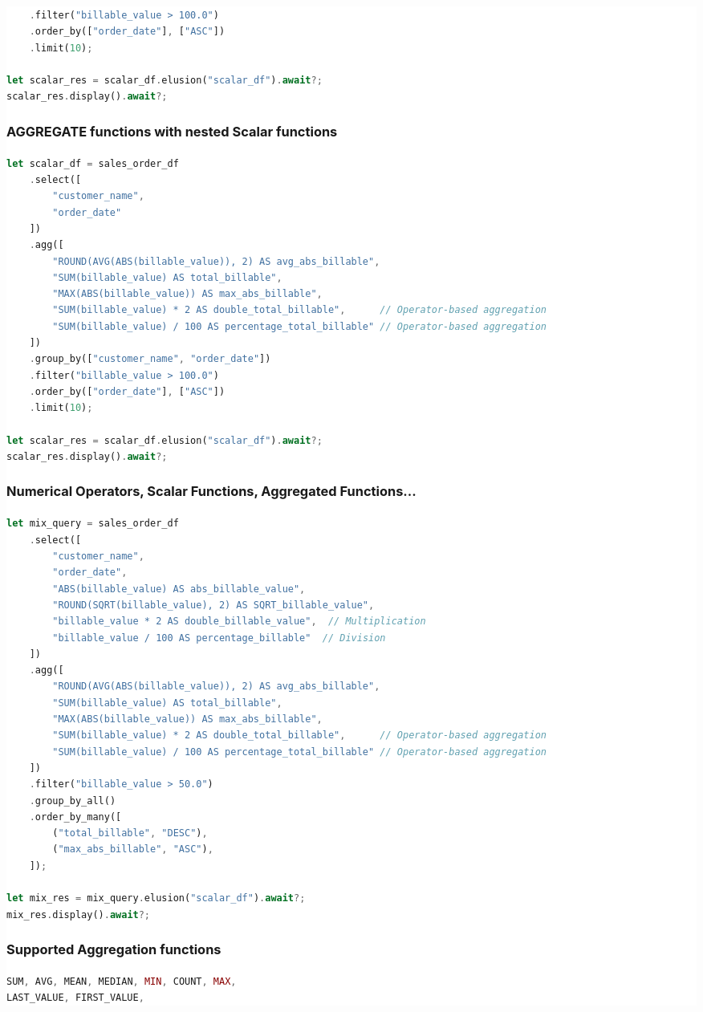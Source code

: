 ```rust
    .filter("billable_value > 100.0")
    .order_by(["order_date"], ["ASC"])
    .limit(10);

let scalar_res = scalar_df.elusion("scalar_df").await?;
scalar_res.display().await?;
```
### AGGREGATE functions with nested Scalar functions 
```rust
let scalar_df = sales_order_df
    .select([
        "customer_name", 
        "order_date"
    ])
    .agg([
        "ROUND(AVG(ABS(billable_value)), 2) AS avg_abs_billable",
        "SUM(billable_value) AS total_billable",
        "MAX(ABS(billable_value)) AS max_abs_billable",
        "SUM(billable_value) * 2 AS double_total_billable",      // Operator-based aggregation
        "SUM(billable_value) / 100 AS percentage_total_billable" // Operator-based aggregation
    ])
    .group_by(["customer_name", "order_date"])
    .filter("billable_value > 100.0")
    .order_by(["order_date"], ["ASC"])
    .limit(10);

let scalar_res = scalar_df.elusion("scalar_df").await?;
scalar_res.display().await?;
```
### Numerical Operators, Scalar Functions, Aggregated Functions...
```rust
let mix_query = sales_order_df
    .select([
        "customer_name",
        "order_date",
        "ABS(billable_value) AS abs_billable_value",
        "ROUND(SQRT(billable_value), 2) AS SQRT_billable_value",
        "billable_value * 2 AS double_billable_value",  // Multiplication
        "billable_value / 100 AS percentage_billable"  // Division
    ])
    .agg([
        "ROUND(AVG(ABS(billable_value)), 2) AS avg_abs_billable",
        "SUM(billable_value) AS total_billable",
        "MAX(ABS(billable_value)) AS max_abs_billable",
        "SUM(billable_value) * 2 AS double_total_billable",      // Operator-based aggregation
        "SUM(billable_value) / 100 AS percentage_total_billable" // Operator-based aggregation
    ])
    .filter("billable_value > 50.0")
    .group_by_all()
    .order_by_many([
        ("total_billable", "DESC"),  
        ("max_abs_billable", "ASC"), 
    ]);

let mix_res = mix_query.elusion("scalar_df").await?;
mix_res.display().await?;
```
### Supported Aggregation functions
```rust
SUM, AVG, MEAN, MEDIAN, MIN, COUNT, MAX,  
LAST_VALUE, FIRST_VALUE,  
```